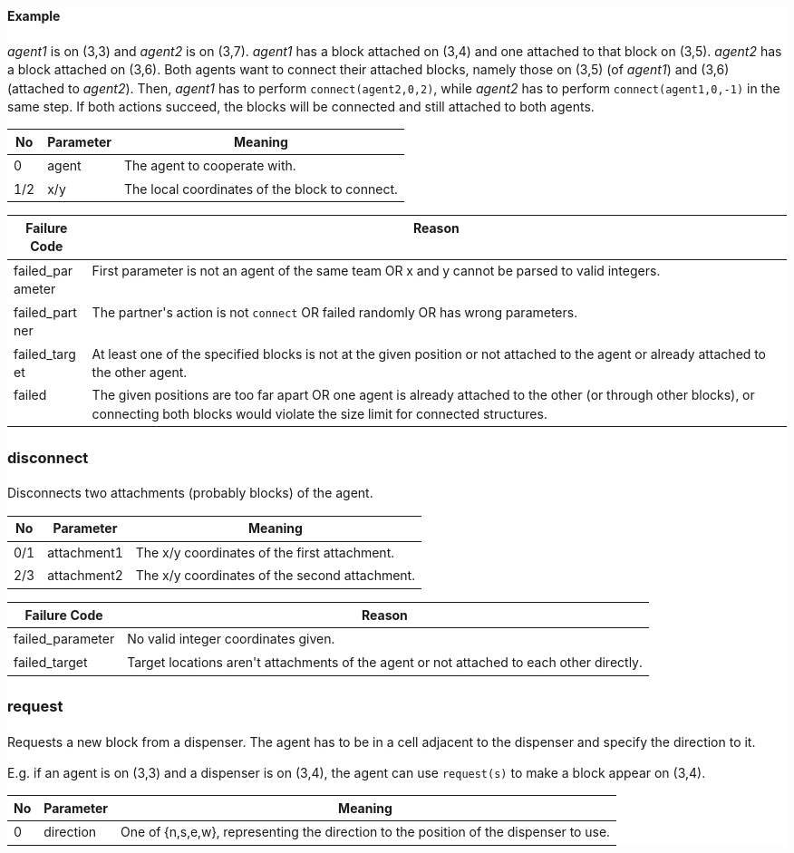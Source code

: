 #### Example

_agent1_ is on (3,3) and _agent2_ is on (3,7). _agent1_ has a block attached on (3,4) and one attached to that block on (3,5). _agent2_ has a block attached on (3,6). Both agents want to connect their attached blocks, namely those on (3,5) (of _agent1_) and (3,6) (attached to _agent2_).
Then, _agent1_ has to perform `connect(agent2,0,2)`, while _agent2_ has to perform `connect(agent1,0,-1)` in the same step. If both actions succeed, the blocks will be connected and still attached to both agents.

| No  | Parameter | Meaning                                        |
|-----|-----------|------------------------------------------------|
| 0   | agent     | The agent to cooperate with.                   |
| 1/2 | x/y       | The local coordinates of the block to connect. |

| Failure Code     | Reason                                                                                                                                                                                          |
|------------------|-------------------------------------------------------------------------------------------------------------------------------------------------------------------------------------------------|
| failed_parameter | First parameter is not an agent of the same team OR x and y cannot be parsed to valid integers.                                                                                                 |
| failed_partner   | The partner's action is not `connect` OR failed randomly OR has wrong parameters.                                                                                                               |
| failed_target    | At least one of the specified blocks is not at the given position or not attached to the agent or already attached to the other agent.                                                          |
| failed           | The given positions are too far apart OR one agent is already attached to the other (or through other blocks), or connecting both blocks would violate the size limit for connected structures. |

### disconnect

Disconnects two attachments (probably blocks) of the agent.

| No  | Parameter   | Meaning                                       |
|-----|-------------|-----------------------------------------------|
| 0/1 | attachment1 | The x/y coordinates of the first attachment.  |
| 2/3 | attachment2 | The x/y coordinates of the second attachment. |

| Failure Code     | Reason                                                                                   |
|------------------|------------------------------------------------------------------------------------------|
| failed_parameter | No valid integer coordinates given.                                                      |
| failed_target    | Target locations aren't attachments of the agent or not attached to each other directly. |

### request

Requests a new block from a dispenser. The agent has to be in a cell adjacent to the dispenser and specify the direction to it.

E.g. if an agent is on (3,3) and a dispenser is on (3,4), the agent can use `request(s)` to make a block appear on (3,4).

| No  | Parameter | Meaning                                                                               |
|-----|-----------|---------------------------------------------------------------------------------------|
| 0   | direction | One of {n,s,e,w}, representing the direction to the position of the dispenser to use. |
